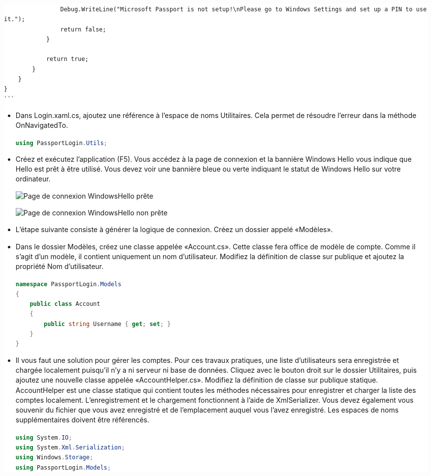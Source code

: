                     Debug.WriteLine("Microsoft Passport is not setup!\nPlease go to Windows Settings and set up a PIN to use it.");
                    return false;
                }
     
                return true;
            }
        }
    }
    ```

-   Dans Login.xaml.cs, ajoutez une référence à l’espace de noms Utilitaires. Cela permet de résoudre l’erreur dans la méthode OnNavigatedTo.

    ```cs
    using PassportLogin.Utils;
    ```

-   Créez et exécutez l’application (F5). Vous accédez à la page de connexion et la bannière Windows Hello vous indique que Hello est prêt à être utilisé. Vous devez voir une bannière bleue ou verte indiquant le statut de Windows Hello sur votre ordinateur.

    ![Page de connexion WindowsHello prête](images/passport-login-6.png)

    ![Page de connexion WindowsHello non prête](images/passport-login-7.png)

-   L’étape suivante consiste à générer la logique de connexion. Créez un dossier appelé «Modèles».
-   Dans le dossier Modèles, créez une classe appelée «Account.cs». Cette classe fera office de modèle de compte. Comme il s’agit d’un modèle, il contient uniquement un nom d’utilisateur. Modifiez la définition de classe sur publique et ajoutez la propriété Nom d’utilisateur.
    
    ```cs
    namespace PassportLogin.Models
    {
        public class Account
        {
            public string Username { get; set; }
        }
    }
    ```

-   Il vous faut une solution pour gérer les comptes. Pour ces travaux pratiques, une liste d’utilisateurs sera enregistrée et chargée localement puisqu’il n’y a ni serveur ni base de données. Cliquez avec le bouton droit sur le dossier Utilitaires, puis ajoutez une nouvelle classe appelée «AccountHelper.cs». Modifiez la définition de classe sur publique statique. AccountHelper est une classe statique qui contient toutes les méthodes nécessaires pour enregistrer et charger la liste des comptes localement. L’enregistrement et le chargement fonctionnent à l’aide de XmlSerializer. Vous devez également vous souvenir du fichier que vous avez enregistré et de l’emplacement auquel vous l’avez enregistré. Les espaces de noms supplémentaires doivent être référencés.
    
    ```cs
    using System.IO;
    using System.Xml.Serialization;
    using Windows.Storage;
    using PassportLogin.Models;
